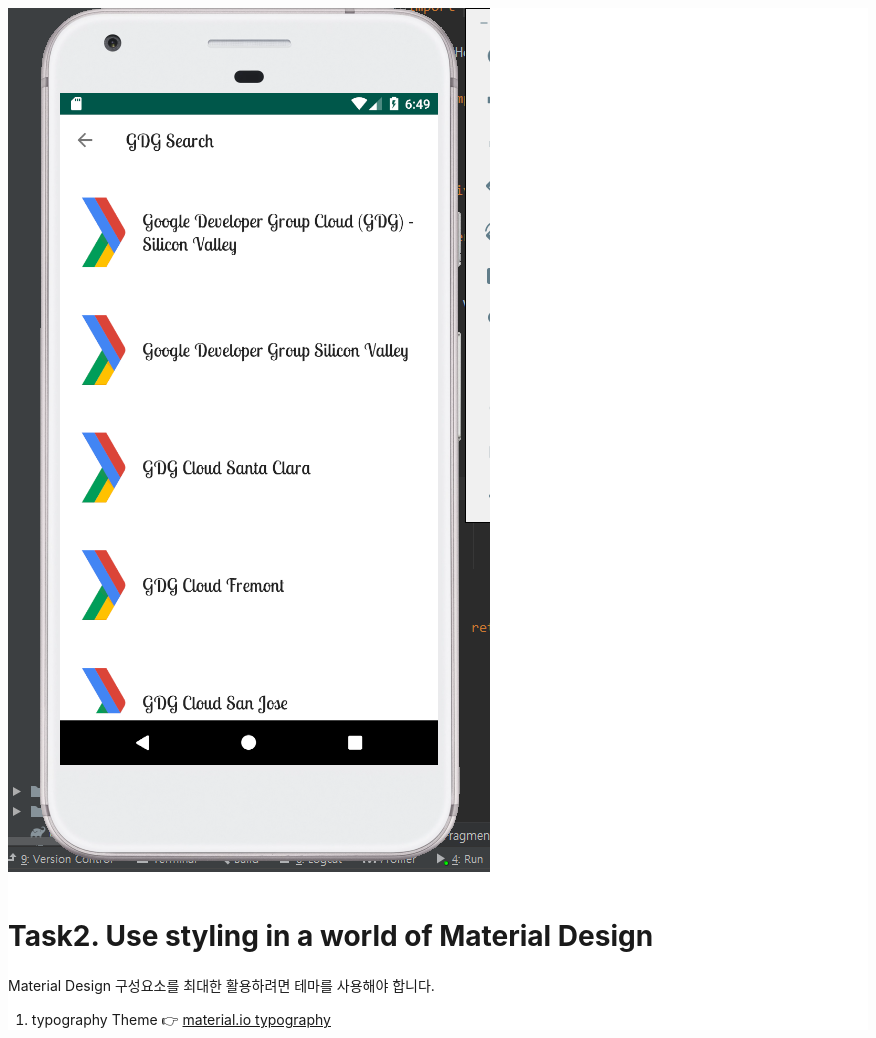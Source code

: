 ![resources/Untitled%206.png](resources/Untitled%206.png)

# Task2. Use styling in a world of Material Design

Material Design 구성요소를 최대한 활용하려면 테마를 사용해야 합니다. 

1. typography Theme 👉 [material.io typography](https://material.io/develop/android/theming/typography/)
